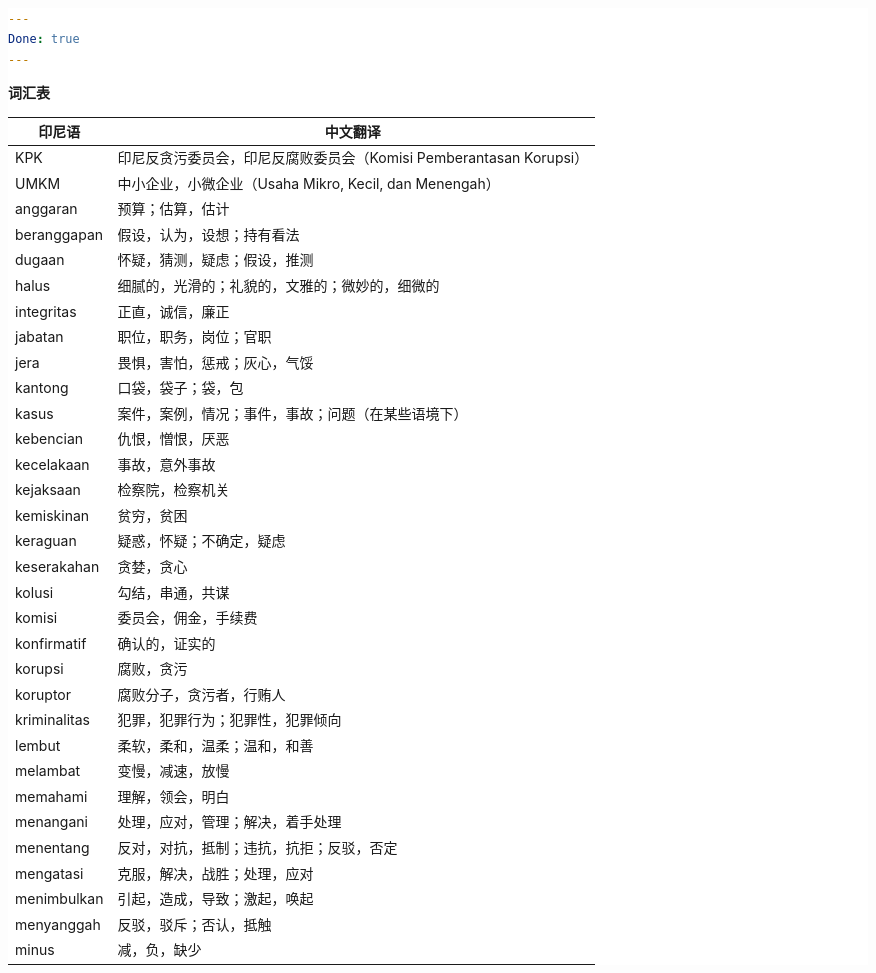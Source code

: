 ```yaml
---
Done: true
---
```


**词汇表**

| 印尼语 | 中文翻译 |
|--------|----------|
| KPK | 印尼反贪污委员会，印尼反腐败委员会（Komisi Pemberantasan Korupsi） |
| UMKM | 中小企业，小微企业（Usaha Mikro, Kecil, dan Menengah） |
| anggaran | 预算；估算，估计 |
| beranggapan | 假设，认为，设想；持有看法 |
| dugaan | 怀疑，猜测，疑虑；假设，推测 |
| halus | 细腻的，光滑的；礼貌的，文雅的；微妙的，细微的 |
| integritas | 正直，诚信，廉正 |
| jabatan | 职位，职务，岗位；官职 |
| jera | 畏惧，害怕，惩戒；灰心，气馁 |
| kantong | 口袋，袋子；袋，包 |
| kasus | 案件，案例，情况；事件，事故；问题（在某些语境下） |
| kebencian | 仇恨，憎恨，厌恶 |
| kecelakaan | 事故，意外事故 |
| kejaksaan | 检察院，检察机关 |
| kemiskinan | 贫穷，贫困 |
| keraguan | 疑惑，怀疑；不确定，疑虑 |
| keserakahan | 贪婪，贪心 |
| kolusi | 勾结，串通，共谋 |
| komisi | 委员会，佣金，手续费 |
| konfirmatif | 确认的，证实的 |
| korupsi | 腐败，贪污 |
| koruptor | 腐败分子，贪污者，行贿人 |
| kriminalitas | 犯罪，犯罪行为；犯罪性，犯罪倾向 |
| lembut | 柔软，柔和，温柔；温和，和善 |
| melambat | 变慢，减速，放慢 |
| memahami | 理解，领会，明白 |
| menangani | 处理，应对，管理；解决，着手处理 |
| menentang | 反对，对抗，抵制；违抗，抗拒；反驳，否定 |
| mengatasi | 克服，解决，战胜；处理，应对 |
| menimbulkan | 引起，造成，导致；激起，唤起 |
| menyanggah | 反驳，驳斥；否认，抵触 |
| minus | 减，负，缺少 |